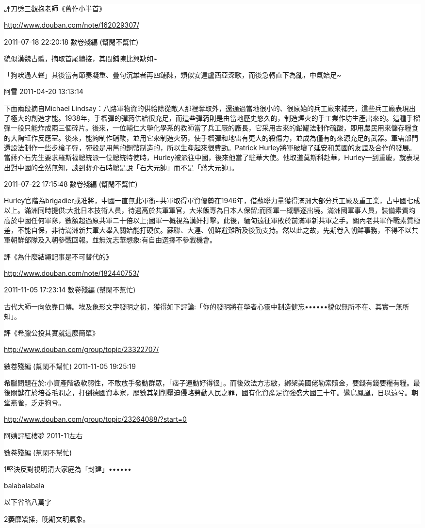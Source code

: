 評刀劈三觀抱老師《舊作小半首》

http://www.douban.com/note/162029307/

2011-07-18 22:20:18 數卷殘編 (幫閑不幫忙)

貌似漢魏古體，摘取首尾續接，其間鋪陳比興缺如~


「狗吠過人聲」其後當有節奏凝重、疊句沉雄者再四鋪陳，類似安達盧西亞深歌，而後急轉直下為亂，中氣始足~



阿雪 2011-04-20 13:13:14

下面兩段摘自Michael Lindsay：八路軍物資的供給除從敵人那裡奪取外，還通過當地很小的、很原始的兵工廠來補充，這些兵工廠表現出了極大的創造才能。1938年，手榴彈的彈葯供給很充足，而這些彈葯則是由當地歷史悠久的，制造煙火的手工業作坊生產出來的。這種手榴彈一般只能炸成兩三個碎片。後來，一位輔仁大學化學系的教師當了兵工廠的廠長，它采用古來的鉛罐法制作硫酸，即用農民用來儲存糧食的大陶缸作反應室。後來，能夠制作硝酸，並用它來制造火葯，使手榴彈和地雷有更大的殺傷力，並成為僅有的來源充足的武器。軍需部門還設法制作一些步槍子彈，彈殼是用舊的銅幣制造的，所以生產起來很費勁。Patrick Hurley將軍破壞了延安和美國的友誼及合作的發展。當蔣介石先生要求羅斯福總統派一位總統特使時，Hurley被派往中國，後來他當了駐華大使。他取道莫斯科赴華，Hurley一到重慶，就表現出對中國的全然無知，談到蔣介石時總是說「石大元帥」而不是「蔣大元帥」。

2011-07-22 17:15:48 數卷殘編 (幫閑不幫忙)


Hurley官階為brigadier或准將，中國一直無此軍銜~共軍取得軍資優勢在1946年，借蘇聯力量獲得滿洲大部分兵工廠及重工業，占中國七成以上。滿洲同時提供:大批日本技術人員，待遇高於共軍軍官，大米飯專為日本人保留;而國軍一概驅逐出境。滿洲國軍事人員，裝備素質均高於中國任何軍隊，數額超過原共軍二十倍以上;國軍一概視為漢奸打擊。此後，緬甸遠征軍敗於前滿軍新共軍之手。關內老共軍作戰素質極差，不能自保，非待滿洲新共軍大舉入關始能打硬仗。蘇聯、大連、朝鮮避難所及後勤支持。然以此之故，先期卷入朝鮮事務，不得不以共軍朝鮮部隊及入朝參戰回報。並無沈志華想象:有自由選擇不參戰機會。




評《為什麼結繩記事是不可替代的》

http://www.douban.com/note/182440753/

2011-11-05 17:23:14 數卷殘編 (幫閑不幫忙)

古代大師一向依靠口傳。埃及象形文字發明之初，獲得如下評論:「你的發明將在學者心靈中制造健忘••••••貌似無所不在、其實一無所知」。




評《希臘公投其實就這麼簡單》

http://www.douban.com/group/topic/23322707/

數卷殘編 (幫閑不幫忙) 2011-11-05 19:25:19

希臘問題在於:小資產階級軟弱性，不敢放手發動群眾，「痞子運動好得很」。而後效法方志敏，綁架美國佬勒索贖金，要錢有錢要糧有糧。最後關鍵在於培養毛潤之，打倒德國資本家，歷數其剝削壓迫侵略勞動人民之罪，國有化資產足資強盛大國三十年。鸞鳥鳳凰，日以遠兮。朝堂燕雀，乏走狗兮。




http://www.douban.com/group/topic/23264088/?start=0

阿姨評紅樓夢 2011-11左右

數卷殘編 (幫閑不幫忙)


1堅決反對視明清大家庭為「封建」••••••

balabalabala

以下省略八萬字

2萎靡矯揉，晚期文明氣象。
